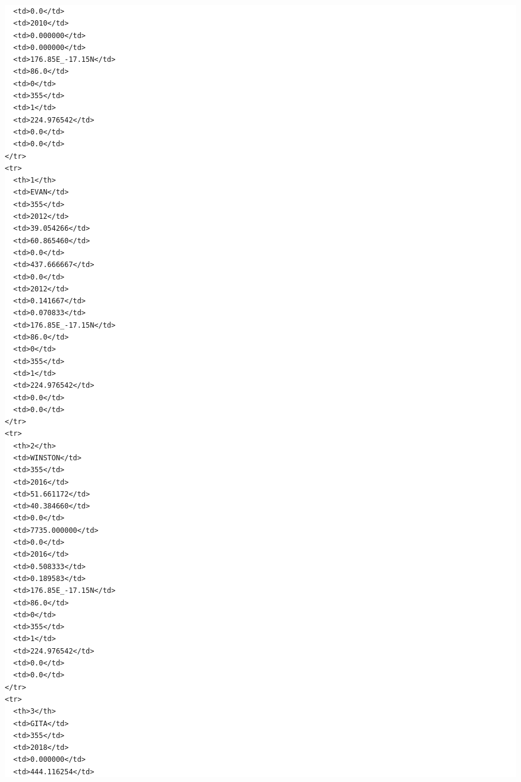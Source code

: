       <td>0.0</td>
      <td>2010</td>
      <td>0.000000</td>
      <td>0.000000</td>
      <td>176.85E_-17.15N</td>
      <td>86.0</td>
      <td>0</td>
      <td>355</td>
      <td>1</td>
      <td>224.976542</td>
      <td>0.0</td>
      <td>0.0</td>
    </tr>
    <tr>
      <th>1</th>
      <td>EVAN</td>
      <td>355</td>
      <td>2012</td>
      <td>39.054266</td>
      <td>60.865460</td>
      <td>0.0</td>
      <td>437.666667</td>
      <td>0.0</td>
      <td>2012</td>
      <td>0.141667</td>
      <td>0.070833</td>
      <td>176.85E_-17.15N</td>
      <td>86.0</td>
      <td>0</td>
      <td>355</td>
      <td>1</td>
      <td>224.976542</td>
      <td>0.0</td>
      <td>0.0</td>
    </tr>
    <tr>
      <th>2</th>
      <td>WINSTON</td>
      <td>355</td>
      <td>2016</td>
      <td>51.661172</td>
      <td>40.384660</td>
      <td>0.0</td>
      <td>7735.000000</td>
      <td>0.0</td>
      <td>2016</td>
      <td>0.508333</td>
      <td>0.189583</td>
      <td>176.85E_-17.15N</td>
      <td>86.0</td>
      <td>0</td>
      <td>355</td>
      <td>1</td>
      <td>224.976542</td>
      <td>0.0</td>
      <td>0.0</td>
    </tr>
    <tr>
      <th>3</th>
      <td>GITA</td>
      <td>355</td>
      <td>2018</td>
      <td>0.000000</td>
      <td>444.116254</td>